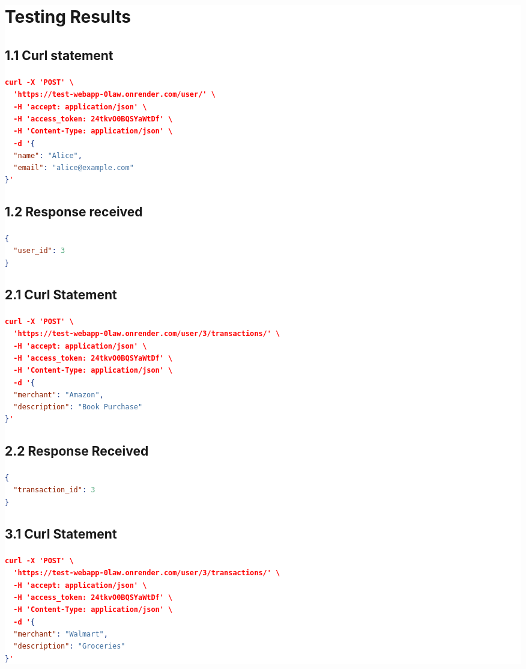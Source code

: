 # Testing Results 

## 1.1 Curl statement

```json
curl -X 'POST' \
  'https://test-webapp-0law.onrender.com/user/' \
  -H 'accept: application/json' \
  -H 'access_token: 24tkvO0BQSYaWtDf' \
  -H 'Content-Type: application/json' \
  -d '{
  "name": "Alice",
  "email": "alice@example.com"
}'
```

## 1.2 Response received

```json
{
  "user_id": 3
}
```

## 2.1 Curl Statement
```json
curl -X 'POST' \
  'https://test-webapp-0law.onrender.com/user/3/transactions/' \
  -H 'accept: application/json' \
  -H 'access_token: 24tkvO0BQSYaWtDf' \
  -H 'Content-Type: application/json' \
  -d '{
  "merchant": "Amazon",
  "description": "Book Purchase"
}'
```

## 2.2 Response Received
```json
{
  "transaction_id": 3
}
```

## 3.1 Curl Statement
```json
curl -X 'POST' \
  'https://test-webapp-0law.onrender.com/user/3/transactions/' \
  -H 'accept: application/json' \
  -H 'access_token: 24tkvO0BQSYaWtDf' \
  -H 'Content-Type: application/json' \
  -d '{
  "merchant": "Walmart",
  "description": "Groceries"
}'
```
